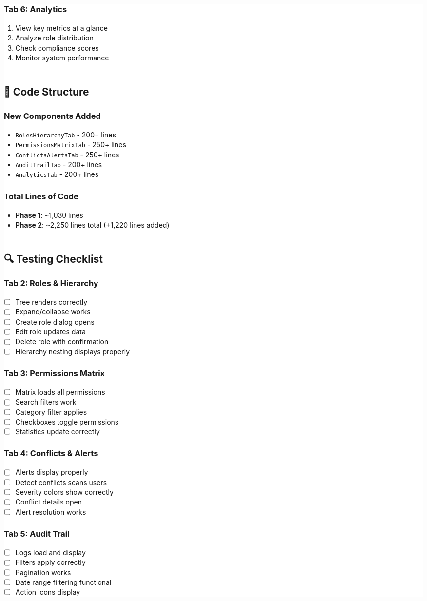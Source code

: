 ### **Tab 6: Analytics**
1. View key metrics at a glance
2. Analyze role distribution
3. Check compliance scores
4. Monitor system performance

---

## 📝 Code Structure

### **New Components Added**
- `RolesHierarchyTab` - 200+ lines
- `PermissionsMatrixTab` - 250+ lines
- `ConflictsAlertsTab` - 250+ lines
- `AuditTrailTab` - 200+ lines
- `AnalyticsTab` - 200+ lines

### **Total Lines of Code**
- **Phase 1**: ~1,030 lines
- **Phase 2**: ~2,250 lines total (+1,220 lines added)

---

## 🔍 Testing Checklist

### **Tab 2: Roles & Hierarchy**
- [ ] Tree renders correctly
- [ ] Expand/collapse works
- [ ] Create role dialog opens
- [ ] Edit role updates data
- [ ] Delete role with confirmation
- [ ] Hierarchy nesting displays properly

### **Tab 3: Permissions Matrix**
- [ ] Matrix loads all permissions
- [ ] Search filters work
- [ ] Category filter applies
- [ ] Checkboxes toggle permissions
- [ ] Statistics update correctly

### **Tab 4: Conflicts & Alerts**
- [ ] Alerts display properly
- [ ] Detect conflicts scans users
- [ ] Severity colors show correctly
- [ ] Conflict details open
- [ ] Alert resolution works

### **Tab 5: Audit Trail**
- [ ] Logs load and display
- [ ] Filters apply correctly
- [ ] Pagination works
- [ ] Date range filtering functional
- [ ] Action icons display
